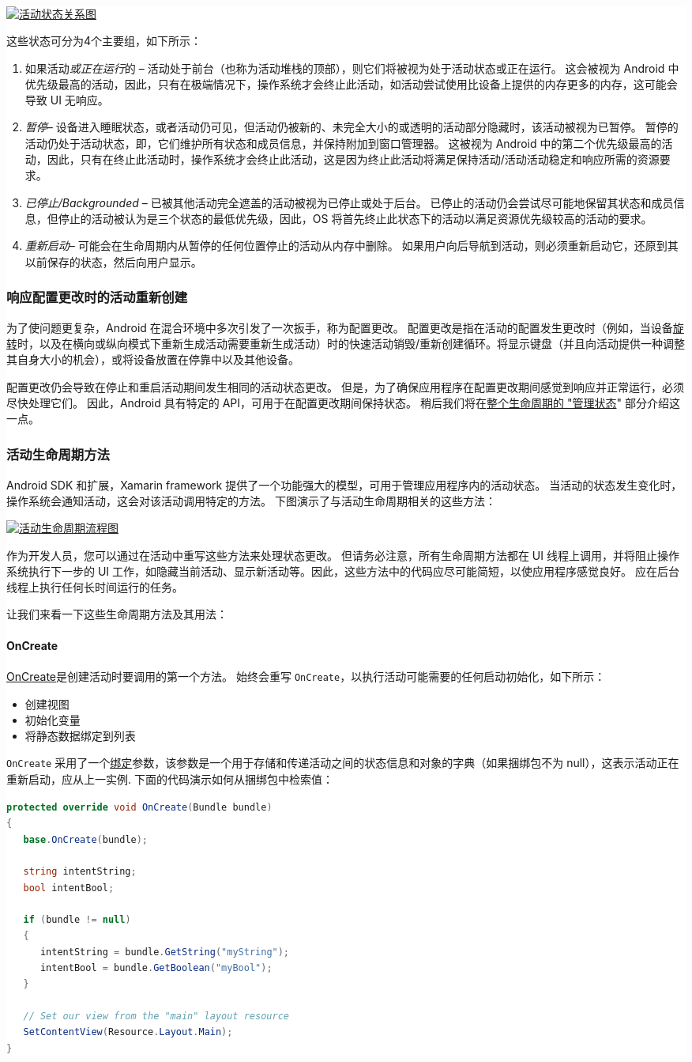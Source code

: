 [![活动状态关系图](images/image1-sml.png)](images/image1.png#lightbox)

这些状态可分为4个主要组，如下所示：

1. 如果活动*或正在运行*的 &ndash; 活动处于前台（也称为活动堆栈的顶部），则它们将被视为处于活动状态或正在运行。 这会被视为 Android 中优先级最高的活动，因此，只有在极端情况下，操作系统才会终止此活动，如活动尝试使用比设备上提供的内存更多的内存，这可能会导致 UI 无响应。

1. *暂停*&ndash; 设备进入睡眠状态，或者活动仍可见，但活动仍被新的、未完全大小的或透明的活动部分隐藏时，该活动被视为已暂停。 暂停的活动仍处于活动状态，即，它们维护所有状态和成员信息，并保持附加到窗口管理器。 这被视为 Android 中的第二个优先级最高的活动，因此，只有在终止此活动时，操作系统才会终止此活动，这是因为终止此活动将满足保持活动/活动活动稳定和响应所需的资源要求。

1. *已停止/Backgrounded* &ndash; 已被其他活动完全遮盖的活动被视为已停止或处于后台。
    已停止的活动仍会尝试尽可能地保留其状态和成员信息，但停止的活动被认为是三个状态的最低优先级，因此，OS 将首先终止此状态下的活动以满足资源优先级较高的活动的要求。

1. *重新启动*&ndash; 可能会在生命周期内从暂停的任何位置停止的活动从内存中删除。 如果用户向后导航到活动，则必须重新启动它，还原到其以前保存的状态，然后向用户显示。

### <a name="activity-re-creation-in-response-to-configuration-changes"></a>响应配置更改时的活动重新创建

为了使问题更复杂，Android 在混合环境中多次引发了一次扳手，称为配置更改。 配置更改是指在活动的配置发生更改时（例如，当设备[旋转](~/android/app-fundamentals/handling-rotation.md)时，以及在横向或纵向模式下重新生成活动需要重新生成活动）时的快速活动销毁/重新创建循环。将显示键盘（并且向活动提供一种调整其自身大小的机会），或将设备放置在停靠中以及其他设备。

配置更改仍会导致在停止和重启活动期间发生相同的活动状态更改。 但是，为了确保应用程序在配置更改期间感觉到响应并正常运行，必须尽快处理它们。 因此，Android 具有特定的 API，可用于在配置更改期间保持状态。
稍后我们将在[整个生命周期的 "管理状态](~/android/app-fundamentals/activity-lifecycle/index.md#Managing_State_Throughout_the_Lifecycle)" 部分介绍这一点。

### <a name="activity-lifecycle-methods"></a>活动生命周期方法

Android SDK 和扩展，Xamarin framework 提供了一个功能强大的模型，可用于管理应用程序内的活动状态。 当活动的状态发生变化时，操作系统会通知活动，这会对该活动调用特定的方法。 下图演示了与活动生命周期相关的这些方法：

[![活动生命周期流程图](images/image2-sml.png)](images/image2.png#lightbox)

作为开发人员，您可以通过在活动中重写这些方法来处理状态更改。 但请务必注意，所有生命周期方法都在 UI 线程上调用，并将阻止操作系统执行下一步的 UI 工作，如隐藏当前活动、显示新活动等。因此，这些方法中的代码应尽可能简短，以使应用程序感觉良好。 应在后台线程上执行任何长时间运行的任务。

让我们来看一下这些生命周期方法及其用法：

#### <a name="oncreate"></a>OnCreate

[OnCreate](xref:Android.App.Activity.OnCreate*)是创建活动时要调用的第一个方法。
始终会重写 `OnCreate`，以执行活动可能需要的任何启动初始化，如下所示：

- 创建视图
- 初始化变量
- 将静态数据绑定到列表

`OnCreate` 采用了一个[绑定](xref:Android.OS.Bundle)参数，该参数是一个用于存储和传递活动之间的状态信息和对象的字典（如果捆绑包不为 null），这表示活动正在重新启动，应从上一实例. 下面的代码演示如何从捆绑包中检索值：

```csharp
protected override void OnCreate(Bundle bundle)
{
   base.OnCreate(bundle);

   string intentString;
   bool intentBool;

   if (bundle != null)
   {
      intentString = bundle.GetString("myString");
      intentBool = bundle.GetBoolean("myBool");
   }

   // Set our view from the "main" layout resource
   SetContentView(Resource.Layout.Main);
}
```
